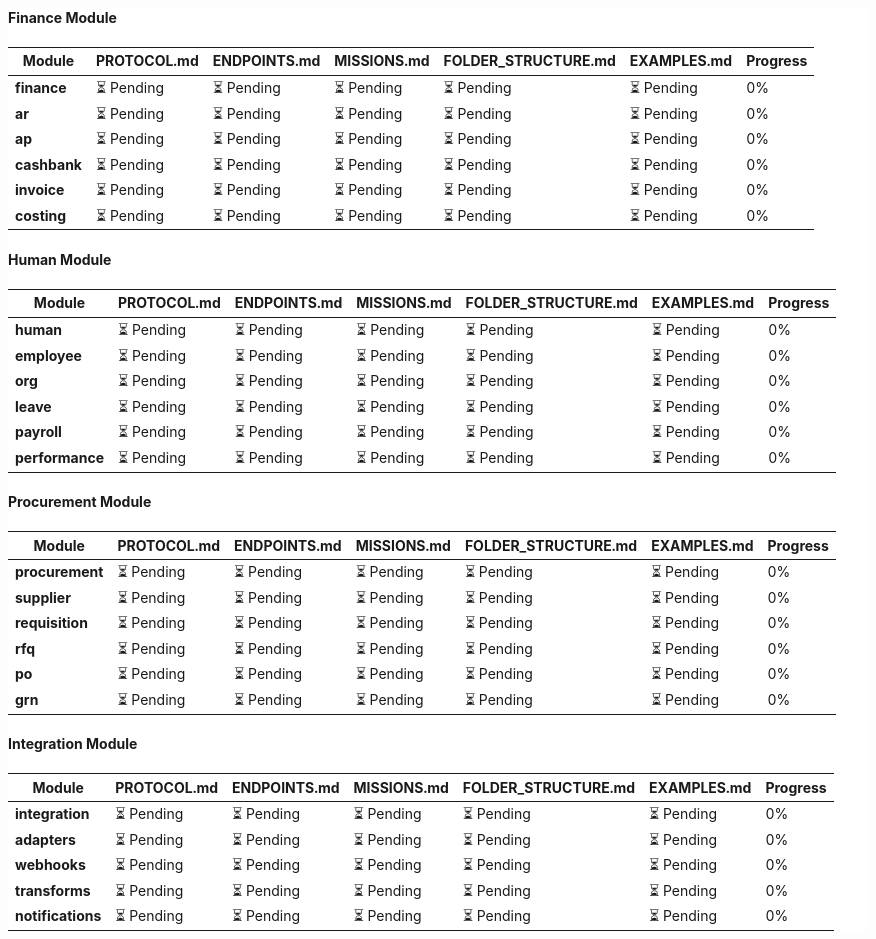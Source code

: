 #### **Finance Module**

| Module       | PROTOCOL.md | ENDPOINTS.md | MISSIONS.md | FOLDER_STRUCTURE.md | EXAMPLES.md | Progress |
| ------------ | ----------- | ------------ | ----------- | ------------------- | ----------- | -------- |
| **finance**  | ⏳ Pending  | ⏳ Pending   | ⏳ Pending  | ⏳ Pending          | ⏳ Pending  | 0%       |
| **ar**       | ⏳ Pending  | ⏳ Pending   | ⏳ Pending  | ⏳ Pending          | ⏳ Pending  | 0%       |
| **ap**       | ⏳ Pending  | ⏳ Pending   | ⏳ Pending  | ⏳ Pending          | ⏳ Pending  | 0%       |
| **cashbank** | ⏳ Pending  | ⏳ Pending   | ⏳ Pending  | ⏳ Pending          | ⏳ Pending  | 0%       |
| **invoice**  | ⏳ Pending  | ⏳ Pending   | ⏳ Pending  | ⏳ Pending          | ⏳ Pending  | 0%       |
| **costing**  | ⏳ Pending  | ⏳ Pending   | ⏳ Pending  | ⏳ Pending          | ⏳ Pending  | 0%       |

#### **Human Module**

| Module          | PROTOCOL.md | ENDPOINTS.md | MISSIONS.md | FOLDER_STRUCTURE.md | EXAMPLES.md | Progress |
| --------------- | ----------- | ------------ | ----------- | ------------------- | ----------- | -------- |
| **human**       | ⏳ Pending  | ⏳ Pending   | ⏳ Pending  | ⏳ Pending          | ⏳ Pending  | 0%       |
| **employee**    | ⏳ Pending  | ⏳ Pending   | ⏳ Pending  | ⏳ Pending          | ⏳ Pending  | 0%       |
| **org**         | ⏳ Pending  | ⏳ Pending   | ⏳ Pending  | ⏳ Pending          | ⏳ Pending  | 0%       |
| **leave**       | ⏳ Pending  | ⏳ Pending   | ⏳ Pending  | ⏳ Pending          | ⏳ Pending  | 0%       |
| **payroll**     | ⏳ Pending  | ⏳ Pending   | ⏳ Pending  | ⏳ Pending          | ⏳ Pending  | 0%       |
| **performance** | ⏳ Pending  | ⏳ Pending   | ⏳ Pending  | ⏳ Pending          | ⏳ Pending  | 0%       |

#### **Procurement Module**

| Module          | PROTOCOL.md | ENDPOINTS.md | MISSIONS.md | FOLDER_STRUCTURE.md | EXAMPLES.md | Progress |
| --------------- | ----------- | ------------ | ----------- | ------------------- | ----------- | -------- |
| **procurement** | ⏳ Pending  | ⏳ Pending   | ⏳ Pending  | ⏳ Pending          | ⏳ Pending  | 0%       |
| **supplier**    | ⏳ Pending  | ⏳ Pending   | ⏳ Pending  | ⏳ Pending          | ⏳ Pending  | 0%       |
| **requisition** | ⏳ Pending  | ⏳ Pending   | ⏳ Pending  | ⏳ Pending          | ⏳ Pending  | 0%       |
| **rfq**         | ⏳ Pending  | ⏳ Pending   | ⏳ Pending  | ⏳ Pending          | ⏳ Pending  | 0%       |
| **po**          | ⏳ Pending  | ⏳ Pending   | ⏳ Pending  | ⏳ Pending          | ⏳ Pending  | 0%       |
| **grn**         | ⏳ Pending  | ⏳ Pending   | ⏳ Pending  | ⏳ Pending          | ⏳ Pending  | 0%       |

#### **Integration Module**

| Module            | PROTOCOL.md | ENDPOINTS.md | MISSIONS.md | FOLDER_STRUCTURE.md | EXAMPLES.md | Progress |
| ----------------- | ----------- | ------------ | ----------- | ------------------- | ----------- | -------- |
| **integration**   | ⏳ Pending  | ⏳ Pending   | ⏳ Pending  | ⏳ Pending          | ⏳ Pending  | 0%       |
| **adapters**      | ⏳ Pending  | ⏳ Pending   | ⏳ Pending  | ⏳ Pending          | ⏳ Pending  | 0%       |
| **webhooks**      | ⏳ Pending  | ⏳ Pending   | ⏳ Pending  | ⏳ Pending          | ⏳ Pending  | 0%       |
| **transforms**    | ⏳ Pending  | ⏳ Pending   | ⏳ Pending  | ⏳ Pending          | ⏳ Pending  | 0%       |
| **notifications** | ⏳ Pending  | ⏳ Pending   | ⏳ Pending  | ⏳ Pending          | ⏳ Pending  | 0%       |

